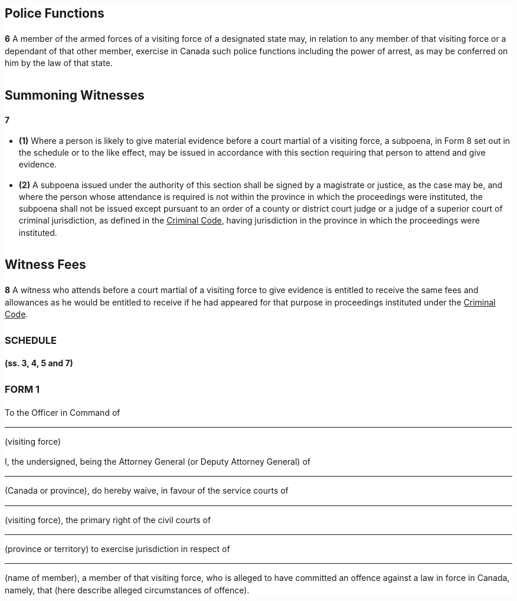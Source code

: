 


## Police Functions


**6** A member of the armed forces of a visiting force of a designated state may, in relation to any member of that visiting force or a dependant of that other member, exercise in Canada such police functions including the power of arrest, as may be conferred on him by the law of that state.




## Summoning Witnesses


**7** 

- **(1)** Where a person is likely to give material evidence before a court martial of a visiting force, a subpoena, in Form 8 set out in the schedule or to the like effect, may be issued in accordance with this section requiring that person to attend and give evidence.

- **(2)** A subpoena issued under the authority of this section shall be signed by a magistrate or justice, as the case may be, and where the person whose attendance is required is not within the province in which the proceedings were instituted, the subpoena shall not be issued except pursuant to an order of a county or district court judge or a judge of a superior court of criminal jurisdiction, as defined in the [Criminal Code](/en/Acts/Revised%20Statutes%20of%20Canada/C/C-46.md), having jurisdiction in the province in which the proceedings were instituted.




## Witness Fees


**8** A witness who attends before a court martial of a visiting force to give evidence is entitled to receive the same fees and allowances as he would be entitled to receive if he had appeared for that purpose in proceedings instituted under the [Criminal Code](/en/Acts/Revised%20Statutes%20of%20Canada/C/C-46.md).




### **SCHEDULE** 
**(ss. 3, 4, 5 and 7)**
### **FORM 1** 
To the Officer in Command of


____________________
(visiting force)




I, the undersigned, being the Attorney General (or Deputy Attorney General) of 
____________________
(Canada or province), do hereby waive, in favour of the service courts of 
____________________
(visiting force), the primary right of the civil courts of 
____________________
(province or territory) to exercise jurisdiction in respect of 
____________________
(name of member), a member of that visiting force, who is alleged to have committed an offence against a law in force in Canada, namely, that (here describe alleged circumstances of offence).
